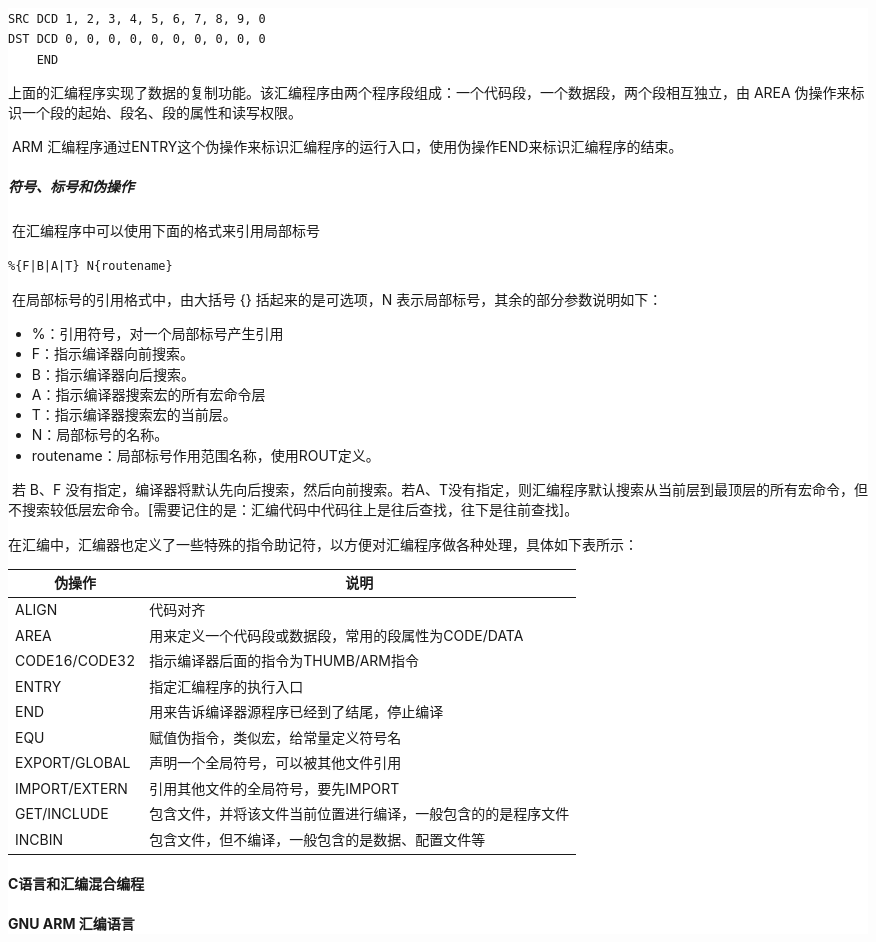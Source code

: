 ```assembly
SRC DCD 1, 2, 3, 4, 5, 6, 7, 8, 9, 0
DST DCD 0, 0, 0, 0, 0, 0, 0, 0, 0, 0
	END
```

​		上面的汇编程序实现了数据的复制功能。该汇编程序由两个程序段组成：一个代码段，一个数据段，两个段相互独立，由 AREA 伪操作来标识一个段的起始、段名、段的属性和读写权限。

​		ARM 汇编程序通过ENTRY这个伪操作来标识汇编程序的运行入口，使用伪操作END来标识汇编程序的结束。

##### 符号、标号和伪操作

​		在汇编程序中可以使用下面的格式来引用局部标号

```assembly
%{F|B|A|T} N{routename}
```

​		在局部标号的引用格式中，由大括号 {} 括起来的是可选项，N 表示局部标号，其余的部分参数说明如下：

* %：引用符号，对一个局部标号产生引用
* F：指示编译器向前搜索。
* B：指示编译器向后搜索。
* A：指示编译器搜索宏的所有宏命令层
* T：指示编译器搜索宏的当前层。
* N：局部标号的名称。
* routename：局部标号作用范围名称，使用ROUT定义。

​		若 B、F 没有指定，编译器将默认先向后搜索，然后向前搜索。若A、T没有指定，则汇编程序默认搜索从当前层到最顶层的所有宏命令，但不搜索较低层宏命令。[需要记住的是：汇编代码中代码往上是往后查找，往下是往前查找]。

​		在汇编中，汇编器也定义了一些特殊的指令助记符，以方便对汇编程序做各种处理，具体如下表所示：

| 伪操作        | 说明                                                         |
| ------------- | ------------------------------------------------------------ |
| ALIGN         | 代码对齐                                                     |
| AREA          | 用来定义一个代码段或数据段，常用的段属性为CODE/DATA          |
| CODE16/CODE32 | 指示编译器后面的指令为THUMB/ARM指令                          |
| ENTRY         | 指定汇编程序的执行入口                                       |
| END           | 用来告诉编译器源程序已经到了结尾，停止编译                   |
| EQU           | 赋值伪指令，类似宏，给常量定义符号名                         |
| EXPORT/GLOBAL | 声明一个全局符号，可以被其他文件引用                         |
| IMPORT/EXTERN | 引用其他文件的全局符号，要先IMPORT                           |
| GET/INCLUDE   | 包含文件，并将该文件当前位置进行编译，一般包含的的是程序文件 |
| INCBIN        | 包含文件，但不编译，一般包含的是数据、配置文件等             |

#### C语言和汇编混合编程

#### GNU ARM 汇编语言
